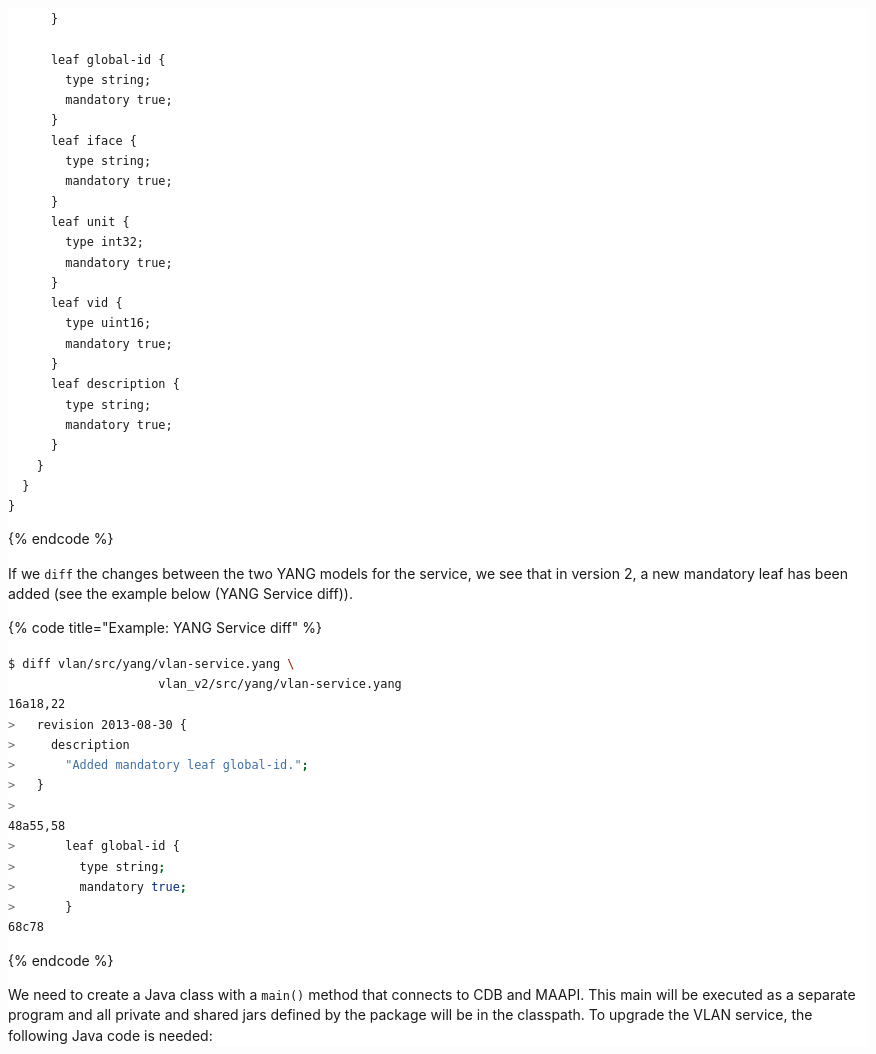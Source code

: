 ```yang
      }

      leaf global-id {
        type string;
        mandatory true;
      }
      leaf iface {
        type string;
        mandatory true;
      }
      leaf unit {
        type int32;
        mandatory true;
      }
      leaf vid {
        type uint16;
        mandatory true;
      }
      leaf description {
        type string;
        mandatory true;
      }
    }
  }
}
```
{% endcode %}

If we `diff` the changes between the two YANG models for the service, we see that in version 2, a new mandatory leaf has been added (see the example below (YANG Service diff)).

{% code title="Example: YANG Service diff" %}
```bash
$ diff vlan/src/yang/vlan-service.yang \
                     vlan_v2/src/yang/vlan-service.yang
16a18,22
>   revision 2013-08-30 {
>     description
>       "Added mandatory leaf global-id.";
>   }
>
48a55,58
>       leaf global-id {
>         type string;
>         mandatory true;
>       }
68c78
```
{% endcode %}

We need to create a Java class with a `main()` method that connects to CDB and MAAPI. This main will be executed as a separate program and all private and shared jars defined by the package will be in the classpath. To upgrade the VLAN service, the following Java code is needed:
